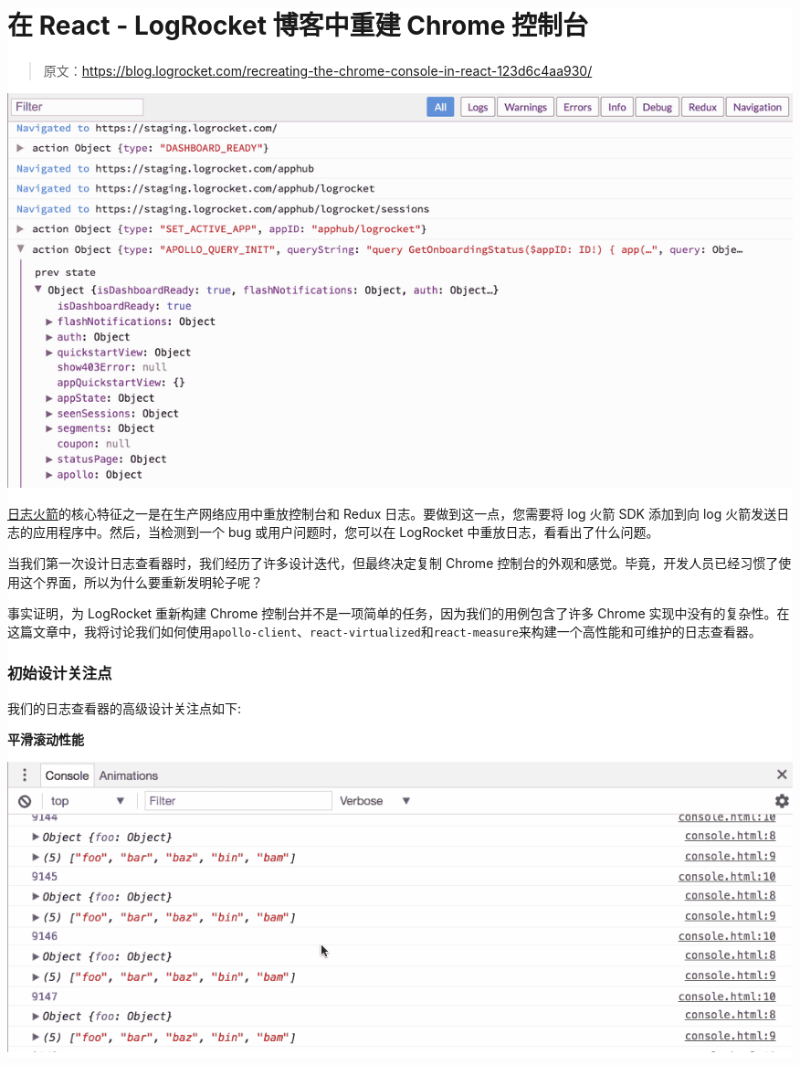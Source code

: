# 在 React - LogRocket 博客中重建 Chrome 控制台

> 原文：<https://blog.logrocket.com/recreating-the-chrome-console-in-react-123d6c4aa930/>

![](img/a6405cd7346cde2cbaf772814b9ec586.png)

[日志火箭](https://logrocket.com)的核心特征之一是在生产网络应用中重放控制台和 Redux 日志。要做到这一点，您需要将 log 火箭 SDK 添加到向 log 火箭发送日志的应用程序中。然后，当检测到一个 bug 或用户问题时，您可以在 LogRocket 中重放日志，看看出了什么问题。

当我们第一次设计日志查看器时，我们经历了许多设计迭代，但最终决定复制 Chrome 控制台的外观和感觉。毕竟，开发人员已经习惯了使用这个界面，所以为什么要重新发明轮子呢？

事实证明，为 LogRocket 重新构建 Chrome 控制台并不是一项简单的任务，因为我们的用例包含了许多 Chrome 实现中没有的复杂性。在这篇文章中，我将讨论我们如何使用`apollo-client`、`react-virtualized`和`react-measure`来构建一个高性能和可维护的日志查看器。

### 初始设计关注点

我们的日志查看器的高级设计关注点如下:

**平滑滚动性能**

![](img/700195e9164fca8b9e33e22858c341c5.png)
